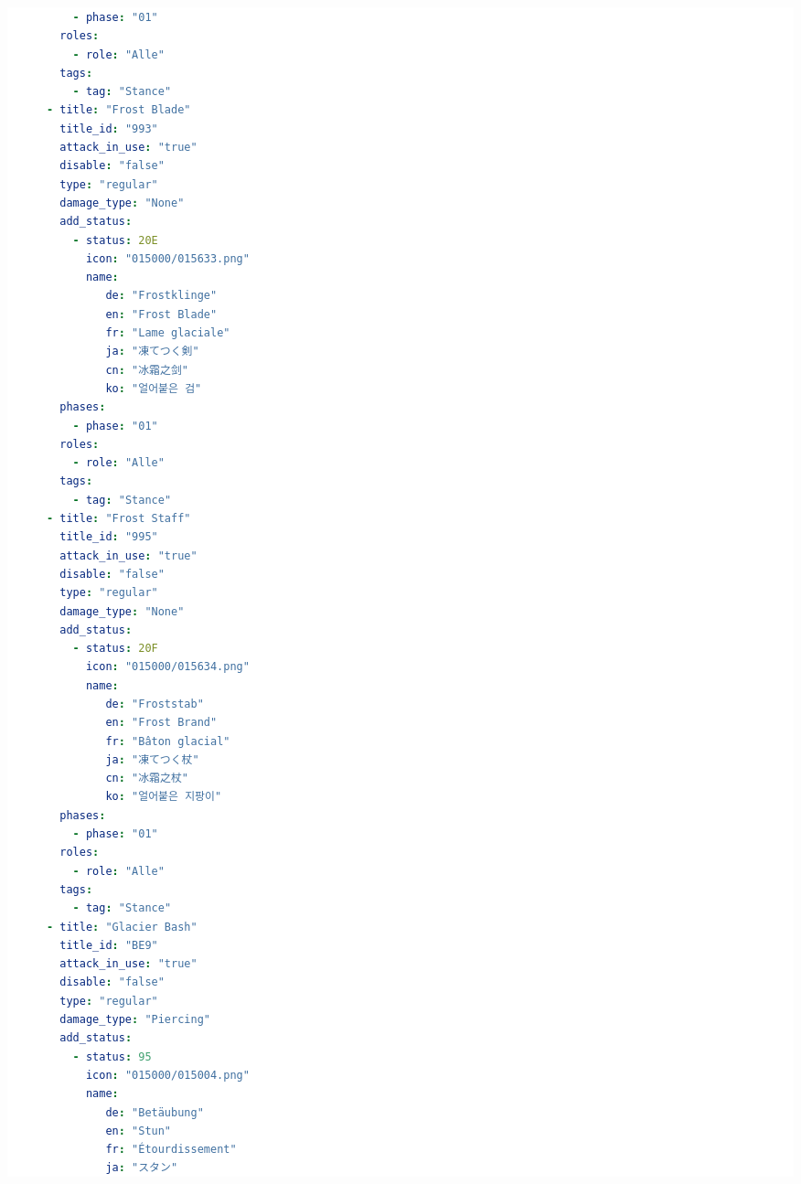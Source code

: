 ```yaml
          - phase: "01"
        roles:
          - role: "Alle"
        tags:
          - tag: "Stance"
      - title: "Frost Blade"
        title_id: "993"
        attack_in_use: "true"
        disable: "false"
        type: "regular"
        damage_type: "None"
        add_status:
          - status: 20E
            icon: "015000/015633.png"
            name:
               de: "Frostklinge"
               en: "Frost Blade"
               fr: "Lame glaciale"
               ja: "凍てつく剣"
               cn: "冰霜之剑"
               ko: "얼어붙은 검"
        phases:
          - phase: "01"
        roles:
          - role: "Alle"
        tags:
          - tag: "Stance"
      - title: "Frost Staff"
        title_id: "995"
        attack_in_use: "true"
        disable: "false"
        type: "regular"
        damage_type: "None"
        add_status:
          - status: 20F
            icon: "015000/015634.png"
            name:
               de: "Froststab"
               en: "Frost Brand"
               fr: "Bâton glacial"
               ja: "凍てつく杖"
               cn: "冰霜之杖"
               ko: "얼어붙은 지팡이"
        phases:
          - phase: "01"
        roles:
          - role: "Alle"
        tags:
          - tag: "Stance"
      - title: "Glacier Bash"
        title_id: "BE9"
        attack_in_use: "true"
        disable: "false"
        type: "regular"
        damage_type: "Piercing"
        add_status:
          - status: 95
            icon: "015000/015004.png"
            name:
               de: "Betäubung"
               en: "Stun"
               fr: "Étourdissement"
               ja: "スタン"
```